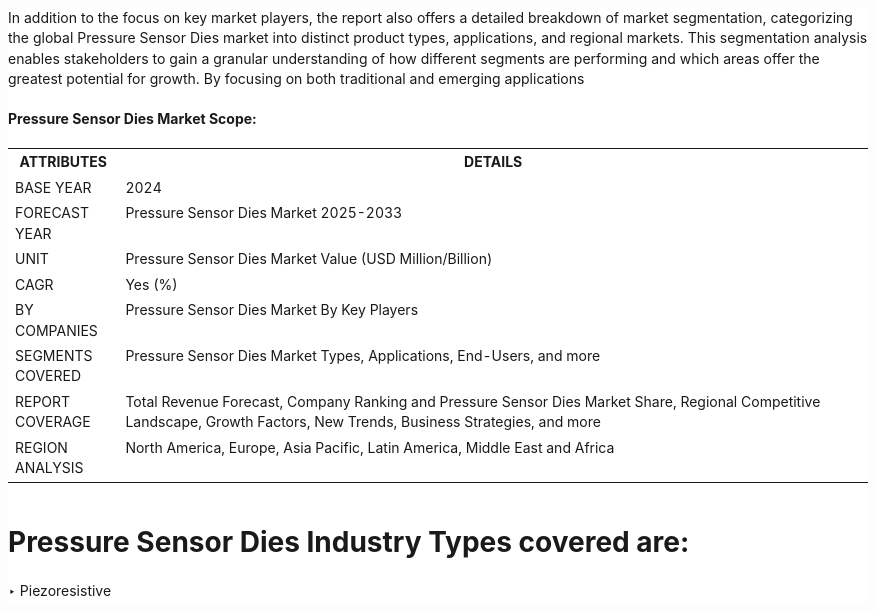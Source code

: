In addition to the focus on key market players, the report also offers a detailed breakdown of market segmentation, categorizing the global Pressure Sensor Dies market into distinct product types, applications, and regional markets. This segmentation analysis enables stakeholders to gain a granular understanding of how different segments are performing and which areas offer the greatest potential for growth. By focusing on both traditional and emerging applications

<h4>Pressure Sensor Dies Market Scope:</h4>
<table>
<tr>
<th>ATTRIBUTES</th>
<th>DETAILS</th>
</tr>
<tr>
<td>BASE YEAR</td>
<td>2024</td>
</tr>
<tr>
<td>FORECAST YEAR</td>
<td>Pressure Sensor Dies Market 2025-2033</td>
</tr>
<tr>
<td>UNIT</td>
<td>Pressure Sensor Dies Market Value (USD Million/Billion)</td>
<tr>
<td>CAGR</td>
<td>Yes (%)</td>
</tr>
</tr>
<tr>
<td>BY COMPANIES</td>
<td>Pressure Sensor Dies Market By Key Players</td>
</tr>
<tr>
<td>SEGMENTS COVERED</td>
<td>Pressure Sensor Dies Market Types, Applications, End-Users, and more</td>
</tr>
<tr>
<td>REPORT COVERAGE</td>
<td>Total Revenue Forecast, Company Ranking and Pressure Sensor Dies Market Share, Regional Competitive Landscape, Growth Factors, New Trends, Business Strategies, and more</td>
</tr>
<tr>
<td>REGION ANALYSIS</td>
<td>North America, Europe, Asia Pacific, Latin America, Middle East and Africa</td>
</tr>
</table>

# <strong>Pressure Sensor Dies Industry Types covered are:</strong>

‣ Piezoresistive
